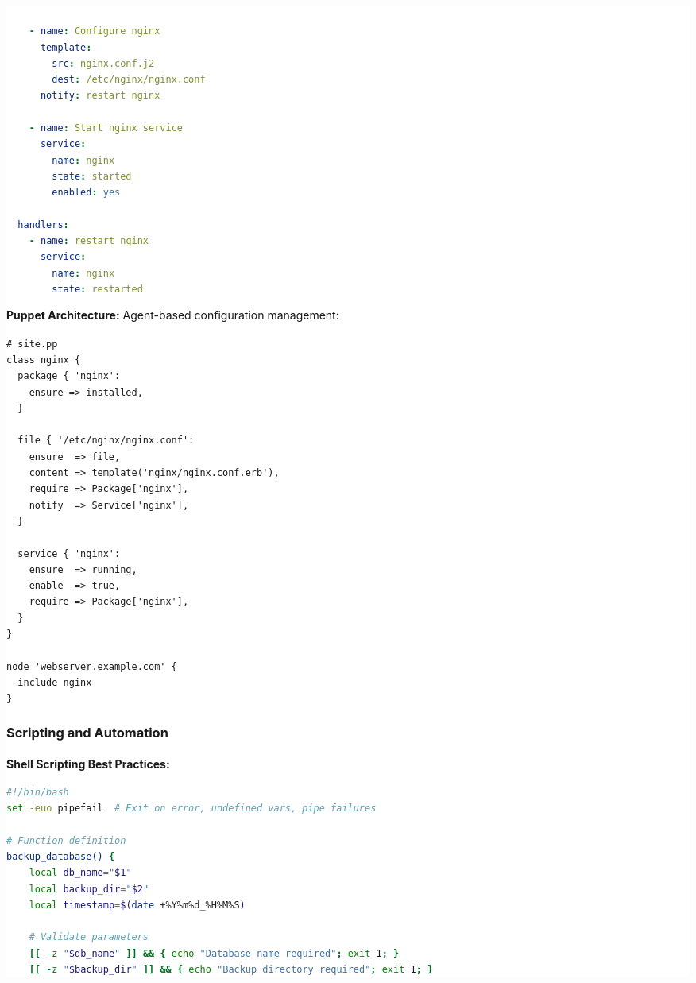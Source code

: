 ```yaml
    
    - name: Configure nginx
      template:
        src: nginx.conf.j2
        dest: /etc/nginx/nginx.conf
      notify: restart nginx
    
    - name: Start nginx service
      service:
        name: nginx
        state: started
        enabled: yes
  
  handlers:
    - name: restart nginx
      service:
        name: nginx
        state: restarted
```

**Puppet Architecture:**
Agent-based configuration management:
```puppet
# site.pp
class nginx {
  package { 'nginx':
    ensure => installed,
  }
  
  file { '/etc/nginx/nginx.conf':
    ensure  => file,
    content => template('nginx/nginx.conf.erb'),
    require => Package['nginx'],
    notify  => Service['nginx'],
  }
  
  service { 'nginx':
    ensure  => running,
    enable  => true,
    require => Package['nginx'],
  }
}

node 'webserver.example.com' {
  include nginx
}
```

### Scripting and Automation

**Shell Scripting Best Practices:**
```bash
#!/bin/bash
set -euo pipefail  # Exit on error, undefined vars, pipe failures

# Function definition
backup_database() {
    local db_name="$1"
    local backup_dir="$2"
    local timestamp=$(date +%Y%m%d_%H%M%S)
    
    # Validate parameters
    [[ -z "$db_name" ]] && { echo "Database name required"; exit 1; }
    [[ -z "$backup_dir" ]] && { echo "Backup directory required"; exit 1; }
```
